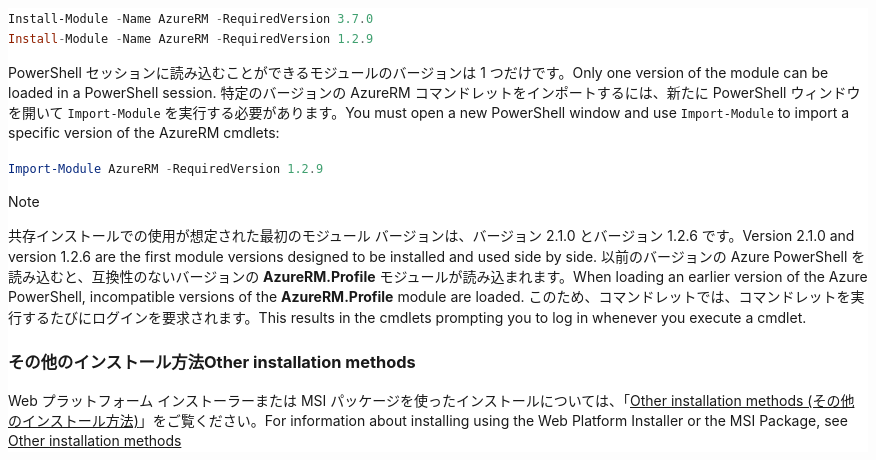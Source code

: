 ```powershell
Install-Module -Name AzureRM -RequiredVersion 3.7.0
Install-Module -Name AzureRM -RequiredVersion 1.2.9
```

<span data-ttu-id="29c5d-163">PowerShell セッションに読み込むことができるモジュールのバージョンは 1 つだけです。</span><span class="sxs-lookup"><span data-stu-id="29c5d-163">Only one version of the module can be loaded in a PowerShell session.</span></span> <span data-ttu-id="29c5d-164">特定のバージョンの AzureRM コマンドレットをインポートするには、新たに PowerShell ウィンドウを開いて `Import-Module` を実行する必要があります。</span><span class="sxs-lookup"><span data-stu-id="29c5d-164">You must open a new PowerShell window and use `Import-Module` to import a specific version of the AzureRM cmdlets:</span></span>

```powershell
Import-Module AzureRM -RequiredVersion 1.2.9
```

> [!NOTE]
> <span data-ttu-id="29c5d-165">共存インストールでの使用が想定された最初のモジュール バージョンは、バージョン 2.1.0 とバージョン 1.2.6 です。</span><span class="sxs-lookup"><span data-stu-id="29c5d-165">Version 2.1.0 and version 1.2.6 are the first module versions designed to be installed and used side by side.</span></span> <span data-ttu-id="29c5d-166">以前のバージョンの Azure PowerShell を読み込むと、互換性のないバージョンの **AzureRM.Profile** モジュールが読み込まれます。</span><span class="sxs-lookup"><span data-stu-id="29c5d-166">When loading an earlier version of the Azure PowerShell, incompatible versions of the **AzureRM.Profile** module are loaded.</span></span> <span data-ttu-id="29c5d-167">このため、コマンドレットでは、コマンドレットを実行するたびにログインを要求されます。</span><span class="sxs-lookup"><span data-stu-id="29c5d-167">This results in the cmdlets prompting you to log in whenever you execute a cmdlet.</span></span>

### <a name="other-installation-methods"></a><span data-ttu-id="29c5d-168">その他のインストール方法</span><span class="sxs-lookup"><span data-stu-id="29c5d-168">Other installation methods</span></span>

<span data-ttu-id="29c5d-169">Web プラットフォーム インストーラーまたは MSI パッケージを使ったインストールについては、「[Other installation methods (その他のインストール方法)](other-install.md)」をご覧ください。</span><span class="sxs-lookup"><span data-stu-id="29c5d-169">For information about installing using the Web Platform Installer or the MSI Package, see [Other installation methods](other-install.md)</span></span>
